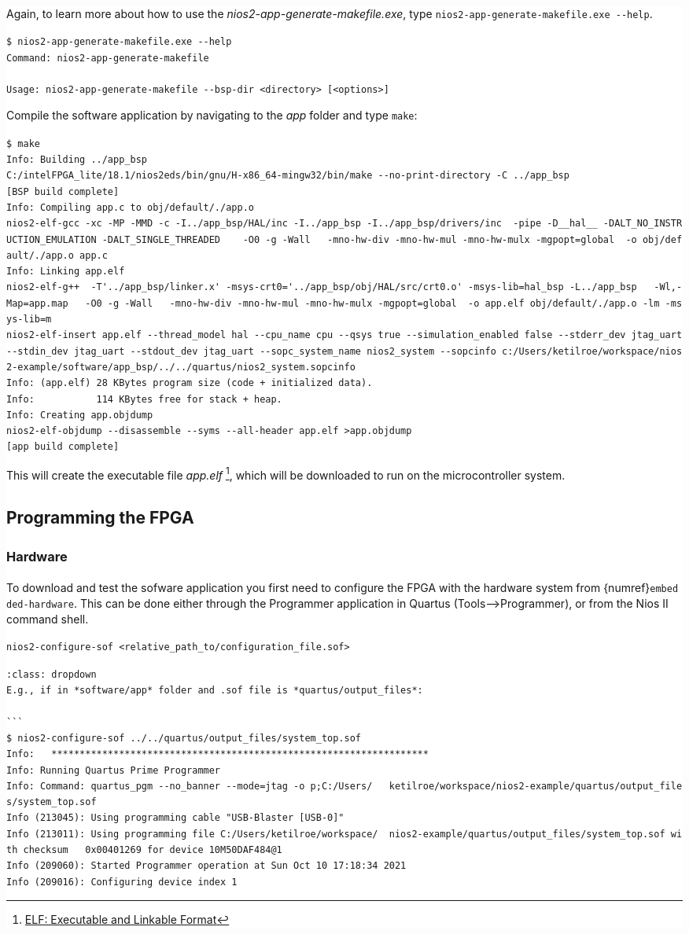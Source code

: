 Again, to learn more about how to use the *nios2-app-generate-makefile.exe*, type `nios2-app-generate-makefile.exe --help`.

```
$ nios2-app-generate-makefile.exe --help
Command: nios2-app-generate-makefile

Usage: nios2-app-generate-makefile --bsp-dir <directory> [<options>]
```

Compile the software application by navigating to the *app* folder and type `make`:

```
$ make
Info: Building ../app_bsp
C:/intelFPGA_lite/18.1/nios2eds/bin/gnu/H-x86_64-mingw32/bin/make --no-print-directory -C ../app_bsp
[BSP build complete]
Info: Compiling app.c to obj/default/./app.o
nios2-elf-gcc -xc -MP -MMD -c -I../app_bsp/HAL/inc -I../app_bsp -I../app_bsp/drivers/inc  -pipe -D__hal__ -DALT_NO_INSTRUCTION_EMULATION -DALT_SINGLE_THREADED    -O0 -g -Wall   -mno-hw-div -mno-hw-mul -mno-hw-mulx -mgpopt=global  -o obj/default/./app.o app.c
Info: Linking app.elf
nios2-elf-g++  -T'../app_bsp/linker.x' -msys-crt0='../app_bsp/obj/HAL/src/crt0.o' -msys-lib=hal_bsp -L../app_bsp   -Wl,-Map=app.map   -O0 -g -Wall   -mno-hw-div -mno-hw-mul -mno-hw-mulx -mgpopt=global  -o app.elf obj/default/./app.o -lm -msys-lib=m
nios2-elf-insert app.elf --thread_model hal --cpu_name cpu --qsys true --simulation_enabled false --stderr_dev jtag_uart --stdin_dev jtag_uart --stdout_dev jtag_uart --sopc_system_name nios2_system --sopcinfo c:/Users/ketilroe/workspace/nios2-example/software/app_bsp/../../quartus/nios2_system.sopcinfo
Info: (app.elf) 28 KBytes program size (code + initialized data).
Info:           114 KBytes free for stack + heap.
Info: Creating app.objdump
nios2-elf-objdump --disassemble --syms --all-header app.elf >app.objdump
[app build complete]
```

This will create the executable file *app.elf* [^footnote-elf], which will be downloaded to run on the microcontroller system. 

## Programming the FPGA

### Hardware
To download and test the sofware application you first need to configure the FPGA with the hardware system from {numref}`embedded-hardware`. This can be done either through the Programmer application in Quartus (Tools-->Programmer), or from the Nios II command shell. 

```
nios2-configure-sof <relative_path_to/configuration_file.sof>
```


````{admonition} Example
:class: dropdown
E.g., if in *software/app* folder and .sof file is *quartus/output_files*:
   
``` 
$ nios2-configure-sof ../../quartus/output_files/system_top.sof
Info:   *******************************************************************
Info: Running Quartus Prime Programmer
Info: Command: quartus_pgm --no_banner --mode=jtag -o p;C:/Users/   ketilroe/workspace/nios2-example/quartus/output_files/system_top.sof
Info (213045): Using programming cable "USB-Blaster [USB-0]"
Info (213011): Using programming file C:/Users/ketilroe/workspace/  nios2-example/quartus/output_files/system_top.sof with checksum   0x00401269 for device 10M50DAF484@1
Info (209060): Started Programmer operation at Sun Oct 10 17:18:34 2021
Info (209016): Configuring device index 1
````

[^footnote-elf]: [ELF: Executable and Linkable Format](https://en.wikipedia.org/wiki/Executable_and_Linkable_Format)